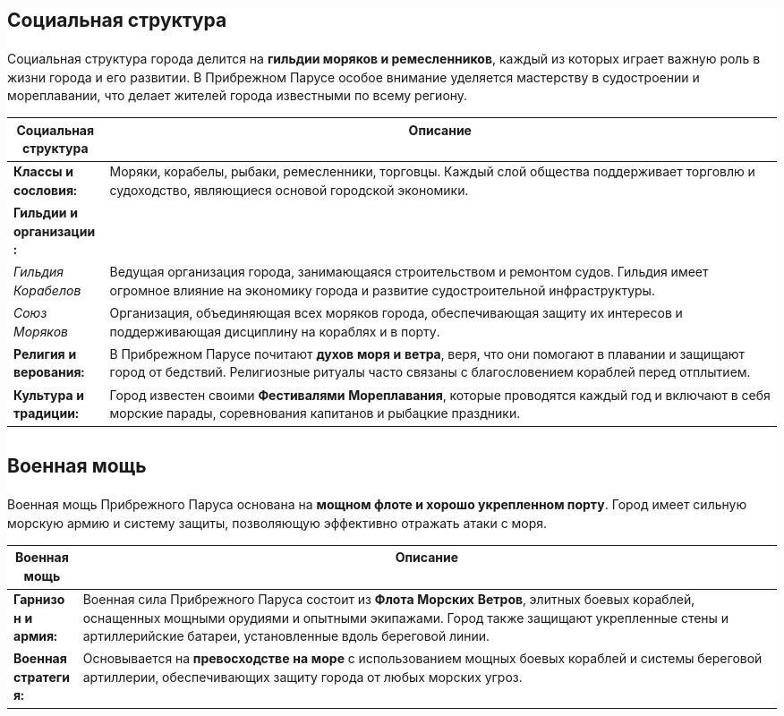## Социальная структура

Социальная структура города делится на **гильдии моряков и ремесленников**, каждый из которых играет важную роль в жизни города и его развитии. В Прибрежном Парусе особое внимание уделяется мастерству в судостроении и мореплавании, что делает жителей города известными по всему региону.

|Социальная структура|Описание|
|---|---|
|**Классы и сословия:**|Моряки, корабелы, рыбаки, ремесленники, торговцы. Каждый слой общества поддерживает торговлю и судоходство, являющиеся основой городской экономики.|
|**Гильдии и организации:**||
|_Гильдия Корабелов_|Ведущая организация города, занимающаяся строительством и ремонтом судов. Гильдия имеет огромное влияние на экономику города и развитие судостроительной инфраструктуры.|
|_Союз Моряков_|Организация, объединяющая всех моряков города, обеспечивающая защиту их интересов и поддерживающая дисциплину на кораблях и в порту.|
|**Религия и верования:**|В Прибрежном Парусе почитают **духов моря и ветра**, веря, что они помогают в плавании и защищают город от бедствий. Религиозные ритуалы часто связаны с благословением кораблей перед отплытием.|
|**Культура и традиции:**|Город известен своими **Фестивалями Мореплавания**, которые проводятся каждый год и включают в себя морские парады, соревнования капитанов и рыбацкие праздники.|

## Военная мощь

Военная мощь Прибрежного Паруса основана на **мощном флоте и хорошо укрепленном порту**. Город имеет сильную морскую армию и систему защиты, позволяющую эффективно отражать атаки с моря.

|Военная мощь|Описание|
|---|---|
|**Гарнизон и армия:**|Военная сила Прибрежного Паруса состоит из **Флота Морских Ветров**, элитных боевых кораблей, оснащенных мощными орудиями и опытными экипажами. Город также защищают укрепленные стены и артиллерийские батареи, установленные вдоль береговой линии.|
|**Военная стратегия:**|Основывается на **превосходстве на море** с использованием мощных боевых кораблей и системы береговой артиллерии, обеспечивающих защиту города от любых морских угроз.|